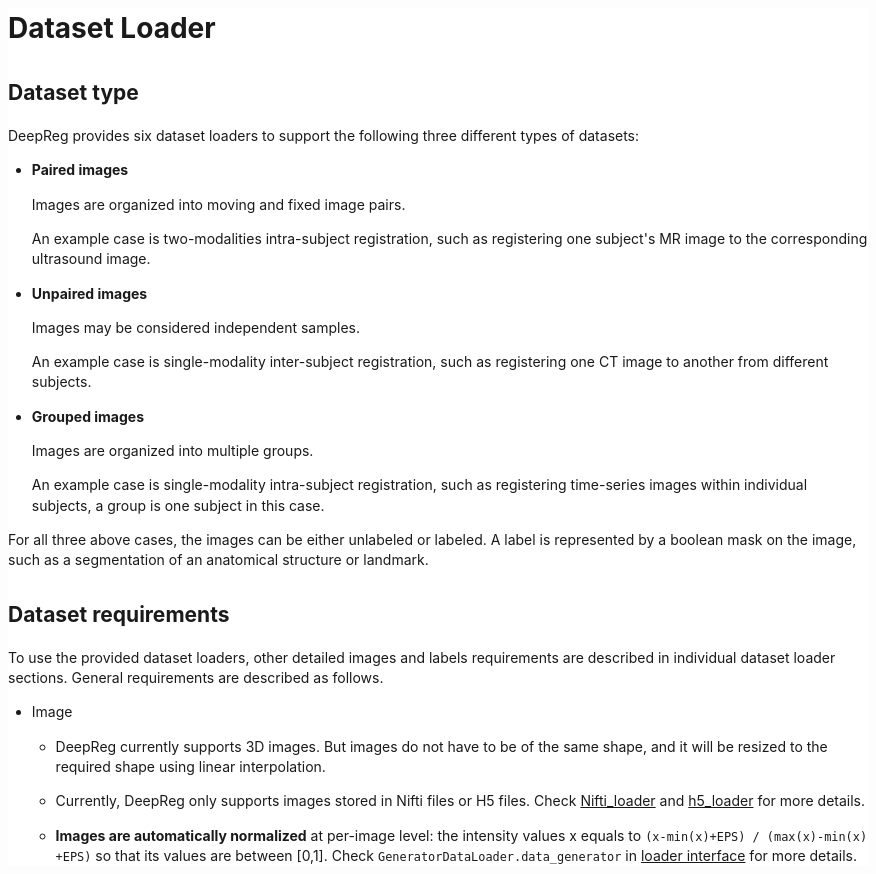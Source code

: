 # Dataset Loader

## Dataset type

DeepReg provides six dataset loaders to support the following three different types of
datasets:

- **Paired images**

  Images are organized into moving and fixed image pairs.

  An example case is two-modalities intra-subject registration, such as registering one
  subject's MR image to the corresponding ultrasound image.

- **Unpaired images**

  Images may be considered independent samples.

  An example case is single-modality inter-subject registration, such as registering one
  CT image to another from different subjects.

- **Grouped images**

  Images are organized into multiple groups.

  An example case is single-modality intra-subject registration, such as registering
  time-series images within individual subjects, a group is one subject in this case.

For all three above cases, the images can be either unlabeled or labeled. A label is
represented by a boolean mask on the image, such as a segmentation of an anatomical
structure or landmark.

## Dataset requirements

To use the provided dataset loaders, other detailed images and labels requirements are
described in individual dataset loader sections. General requirements are described as
follows.

- Image

  - DeepReg currently supports 3D images. But images do not have to be of the same
    shape, and it will be resized to the required shape using linear interpolation.

  - Currently, DeepReg only supports images stored in Nifti files or H5 files. Check
    [Nifti_loader](https://github.com/DeepRegNet/DeepReg/blob/main/deepreg/dataset/loader/nifti_loader.py)
    and
    [h5_loader](https://github.com/DeepRegNet/DeepReg/blob/main/deepreg/dataset/loader/h5_loader.py)
    for more details.

  - **Images are automatically normalized** at per-image level: the intensity values x
    equals to `(x-min(x)+EPS) / (max(x)-min(x)+EPS)` so that its values are between
    [0,1]. Check `GeneratorDataLoader.data_generator` in
    [loader interface](https://github.com/DeepRegNet/DeepReg/blob/main/deepreg/dataset/loader/interface.py)
    for more details.
